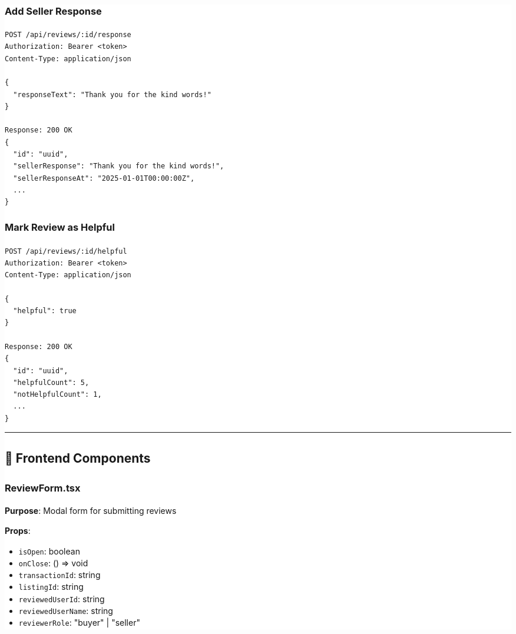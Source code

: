 ### **Add Seller Response**
```http
POST /api/reviews/:id/response
Authorization: Bearer <token>
Content-Type: application/json

{
  "responseText": "Thank you for the kind words!"
}

Response: 200 OK
{
  "id": "uuid",
  "sellerResponse": "Thank you for the kind words!",
  "sellerResponseAt": "2025-01-01T00:00:00Z",
  ...
}
```

### **Mark Review as Helpful**
```http
POST /api/reviews/:id/helpful
Authorization: Bearer <token>
Content-Type: application/json

{
  "helpful": true
}

Response: 200 OK
{
  "id": "uuid",
  "helpfulCount": 5,
  "notHelpfulCount": 1,
  ...
}
```

---

## 🎨 Frontend Components

### **ReviewForm.tsx**
**Purpose**: Modal form for submitting reviews

**Props**:
- `isOpen`: boolean
- `onClose`: () => void
- `transactionId`: string
- `listingId`: string
- `reviewedUserId`: string
- `reviewedUserName`: string
- `reviewerRole`: "buyer" | "seller"
